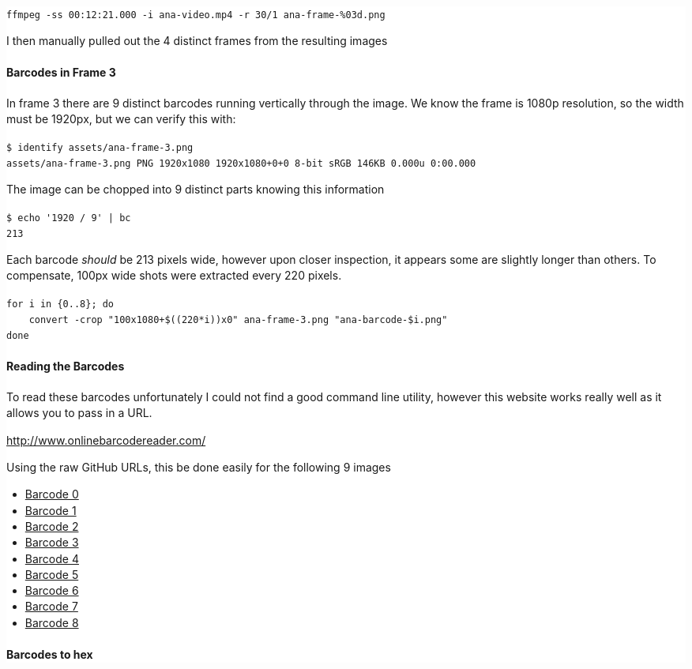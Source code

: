    ffmpeg -ss 00:12:21.000 -i ana-video.mp4 -r 30/1 ana-frame-%03d.png

I then manually pulled out the 4 distinct frames from the resulting images

#### Barcodes in Frame 3

In frame 3 there are 9 distinct barcodes running vertically through the image.
We know the frame is 1080p resolution, so the width must be 1920px, but we can
verify this with:

    $ identify assets/ana-frame-3.png
    assets/ana-frame-3.png PNG 1920x1080 1920x1080+0+0 8-bit sRGB 146KB 0.000u 0:00.000

The image can be chopped into 9 distinct parts knowing this information

    $ echo '1920 / 9' | bc
    213

Each barcode *should* be 213 pixels wide, however upon closer inspection, it
appears some are slightly longer than others.  To compensate, 100px wide shots
were extracted every 220 pixels.

    for i in {0..8}; do
        convert -crop "100x1080+$((220*i))x0" ana-frame-3.png "ana-barcode-$i.png"
    done

#### Reading the Barcodes

To read these barcodes unfortunately I could not find a good command line
utility, however this website works really well as it allows you to pass in a
URL.

http://www.onlinebarcodereader.com/

Using the raw GitHub URLs, this be done easily for the following 9 images

- [Barcode 0](https://raw.githubusercontent.com/bahamas10/sombra/dave-1471116722/01-dev-update-video/assets/ana-barcode-0.png)
- [Barcode 1](https://raw.githubusercontent.com/bahamas10/sombra/dave-1471116722/01-dev-update-video/assets/ana-barcode-1.png)
- [Barcode 2](https://raw.githubusercontent.com/bahamas10/sombra/dave-1471116722/01-dev-update-video/assets/ana-barcode-2.png)
- [Barcode 3](https://raw.githubusercontent.com/bahamas10/sombra/dave-1471116722/01-dev-update-video/assets/ana-barcode-3.png)
- [Barcode 4](https://raw.githubusercontent.com/bahamas10/sombra/dave-1471116722/01-dev-update-video/assets/ana-barcode-4.png)
- [Barcode 5](https://raw.githubusercontent.com/bahamas10/sombra/dave-1471116722/01-dev-update-video/assets/ana-barcode-5.png)
- [Barcode 6](https://raw.githubusercontent.com/bahamas10/sombra/dave-1471116722/01-dev-update-video/assets/ana-barcode-6.png)
- [Barcode 7](https://raw.githubusercontent.com/bahamas10/sombra/dave-1471116722/01-dev-update-video/assets/ana-barcode-7.png)
- [Barcode 8](https://raw.githubusercontent.com/bahamas10/sombra/dave-1471116722/01-dev-update-video/assets/ana-barcode-8.png)

#### Barcodes to hex
